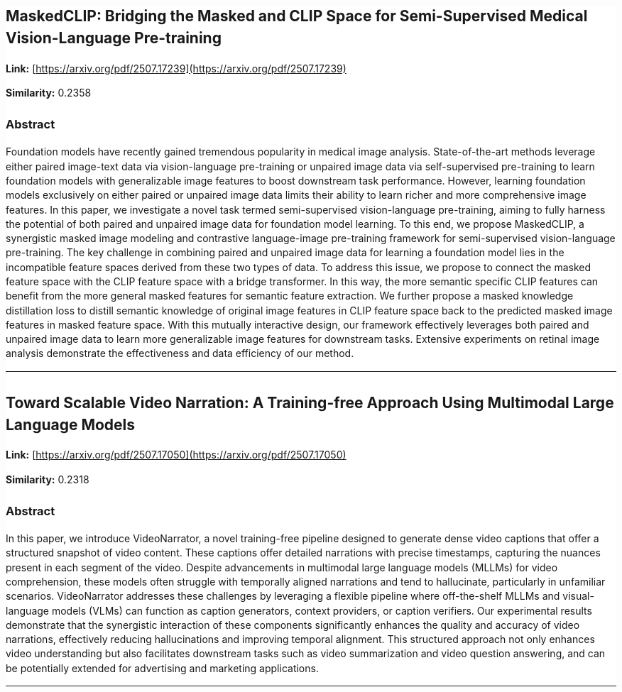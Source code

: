 
## MaskedCLIP: Bridging the Masked and CLIP Space for Semi-Supervised Medical Vision-Language Pre-training

**Link:** [https://arxiv.org/pdf/2507.17239](https://arxiv.org/pdf/2507.17239)

**Similarity:** 0.2358

### Abstract

Foundation models have recently gained tremendous popularity in medical image analysis. State-of-the-art methods leverage either paired image-text data via vision-language pre-training or unpaired image data via self-supervised pre-training to learn foundation models with generalizable image features to boost downstream task performance. However, learning foundation models exclusively on either paired or unpaired image data limits their ability to learn richer and more comprehensive image features. In this paper, we investigate a novel task termed semi-supervised vision-language pre-training, aiming to fully harness the potential of both paired and unpaired image data for foundation model learning. To this end, we propose MaskedCLIP, a synergistic masked image modeling and contrastive language-image pre-training framework for semi-supervised vision-language pre-training. The key challenge in combining paired and unpaired image data for learning a foundation model lies in the incompatible feature spaces derived from these two types of data. To address this issue, we propose to connect the masked feature space with the CLIP feature space with a bridge transformer. In this way, the more semantic specific CLIP features can benefit from the more general masked features for semantic feature extraction. We further propose a masked knowledge distillation loss to distill semantic knowledge of original image features in CLIP feature space back to the predicted masked image features in masked feature space. With this mutually interactive design, our framework effectively leverages both paired and unpaired image data to learn more generalizable image features for downstream tasks. Extensive experiments on retinal image analysis demonstrate the effectiveness and data efficiency of our method.

---

## Toward Scalable Video Narration: A Training-free Approach Using Multimodal Large Language Models

**Link:** [https://arxiv.org/pdf/2507.17050](https://arxiv.org/pdf/2507.17050)

**Similarity:** 0.2318

### Abstract

In this paper, we introduce VideoNarrator, a novel training-free pipeline designed to generate dense video captions that offer a structured snapshot of video content. These captions offer detailed narrations with precise timestamps, capturing the nuances present in each segment of the video. Despite advancements in multimodal large language models (MLLMs) for video comprehension, these models often struggle with temporally aligned narrations and tend to hallucinate, particularly in unfamiliar scenarios. VideoNarrator addresses these challenges by leveraging a flexible pipeline where off-the-shelf MLLMs and visual-language models (VLMs) can function as caption generators, context providers, or caption verifiers. Our experimental results demonstrate that the synergistic interaction of these components significantly enhances the quality and accuracy of video narrations, effectively reducing hallucinations and improving temporal alignment. This structured approach not only enhances video understanding but also facilitates downstream tasks such as video summarization and video question answering, and can be potentially extended for advertising and marketing applications.

---